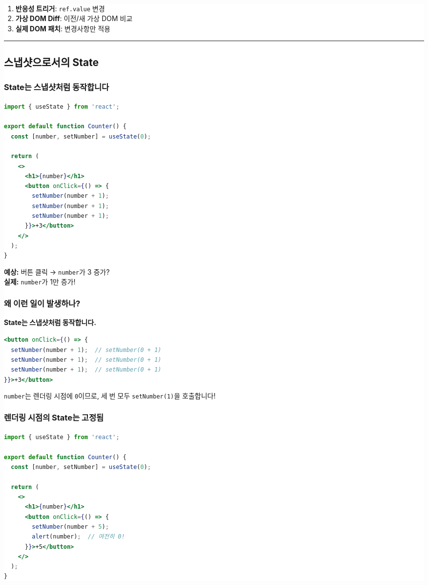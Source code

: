 1. **반응성 트리거**: `ref.value` 변경
2. **가상 DOM Diff**: 이전/새 가상 DOM 비교
3. **실제 DOM 패치**: 변경사항만 적용

---

## 스냅샷으로서의 State

### State는 스냅샷처럼 동작합니다

```jsx
import { useState } from 'react';

export default function Counter() {
  const [number, setNumber] = useState(0);

  return (
    <>
      <h1>{number}</h1>
      <button onClick={() => {
        setNumber(number + 1);
        setNumber(number + 1);
        setNumber(number + 1);
      }}>+3</button>
    </>
  );
}
```

**예상:** 버튼 클릭 → `number`가 3 증가?  
**실제:** `number`가 1만 증가!

### 왜 이런 일이 발생하나?

**State는 스냅샷처럼 동작합니다.**

```jsx
<button onClick={() => {
  setNumber(number + 1);  // setNumber(0 + 1)
  setNumber(number + 1);  // setNumber(0 + 1)
  setNumber(number + 1);  // setNumber(0 + 1)
}}>+3</button>
```

`number`는 렌더링 시점에 `0`이므로, 세 번 모두 `setNumber(1)`을 호출합니다!

### 렌더링 시점의 State는 고정됨

```jsx
import { useState } from 'react';

export default function Counter() {
  const [number, setNumber] = useState(0);

  return (
    <>
      <h1>{number}</h1>
      <button onClick={() => {
        setNumber(number + 5);
        alert(number);  // 여전히 0!
      }}>+5</button>
    </>
  );
}
```
